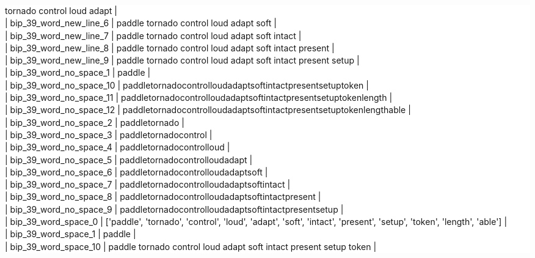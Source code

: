 tornado
control
loud
adapt |  
| bip_39_word_new_line_6 | paddle
tornado
control
loud
adapt
soft |  
| bip_39_word_new_line_7 | paddle
tornado
control
loud
adapt
soft
intact |  
| bip_39_word_new_line_8 | paddle
tornado
control
loud
adapt
soft
intact
present |  
| bip_39_word_new_line_9 | paddle
tornado
control
loud
adapt
soft
intact
present
setup |  
| bip_39_word_no_space_1 | paddle |  
| bip_39_word_no_space_10 | paddletornadocontrolloudadaptsoftintactpresentsetuptoken |  
| bip_39_word_no_space_11 | paddletornadocontrolloudadaptsoftintactpresentsetuptokenlength |  
| bip_39_word_no_space_12 | paddletornadocontrolloudadaptsoftintactpresentsetuptokenlengthable |  
| bip_39_word_no_space_2 | paddletornado |  
| bip_39_word_no_space_3 | paddletornadocontrol |  
| bip_39_word_no_space_4 | paddletornadocontrolloud |  
| bip_39_word_no_space_5 | paddletornadocontrolloudadapt |  
| bip_39_word_no_space_6 | paddletornadocontrolloudadaptsoft |  
| bip_39_word_no_space_7 | paddletornadocontrolloudadaptsoftintact |  
| bip_39_word_no_space_8 | paddletornadocontrolloudadaptsoftintactpresent |  
| bip_39_word_no_space_9 | paddletornadocontrolloudadaptsoftintactpresentsetup |  
| bip_39_word_space_0 | ['paddle', 'tornado', 'control', 'loud', 'adapt', 'soft', 'intact', 'present', 'setup', 'token', 'length', 'able'] |  
| bip_39_word_space_1 | paddle |  
| bip_39_word_space_10 | paddle tornado control loud adapt soft intact present setup token |  